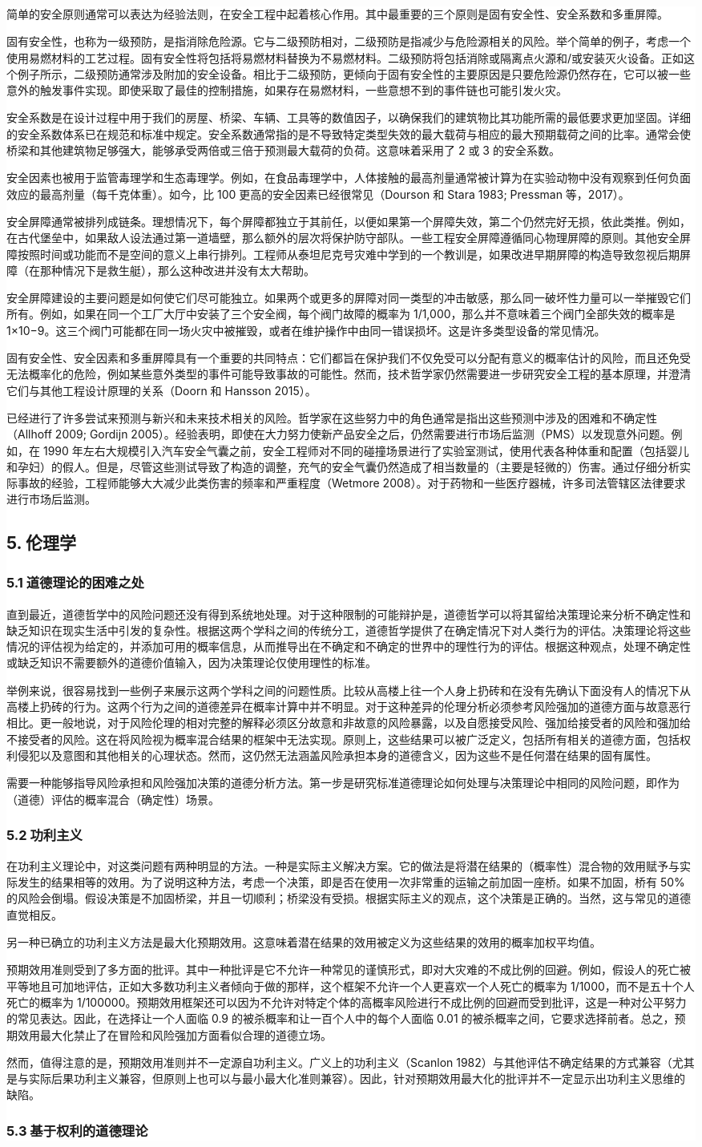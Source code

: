 简单的安全原则通常可以表达为经验法则，在安全工程中起着核心作用。其中最重要的三个原则是固有安全性、安全系数和多重屏障。

固有安全性，也称为一级预防，是指消除危险源。它与二级预防相对，二级预防是指减少与危险源相关的风险。举个简单的例子，考虑一个使用易燃材料的工艺过程。固有安全性将包括将易燃材料替换为不易燃材料。二级预防将包括消除或隔离点火源和/或安装灭火设备。正如这个例子所示，二级预防通常涉及附加的安全设备。相比于二级预防，更倾向于固有安全性的主要原因是只要危险源仍然存在，它可以被一些意外的触发事件实现。即使采取了最佳的控制措施，如果存在易燃材料，一些意想不到的事件链也可能引发火灾。

安全系数是在设计过程中用于我们的房屋、桥梁、车辆、工具等的数值因子，以确保我们的建筑物比其功能所需的最低要求更加坚固。详细的安全系数体系已在规范和标准中规定。安全系数通常指的是不导致特定类型失效的最大载荷与相应的最大预期载荷之间的比率。通常会使桥梁和其他建筑物足够强大，能够承受两倍或三倍于预测最大载荷的负荷。这意味着采用了 2 或 3 的安全系数。

安全因素也被用于监管毒理学和生态毒理学。例如，在食品毒理学中，人体接触的最高剂量通常被计算为在实验动物中没有观察到任何负面效应的最高剂量（每千克体重）。如今，比 100 更高的安全因素已经很常见（Dourson 和 Stara 1983; Pressman 等，2017）。

安全屏障通常被排列成链条。理想情况下，每个屏障都独立于其前任，以便如果第一个屏障失效，第二个仍然完好无损，依此类推。例如，在古代堡垒中，如果敌人设法通过第一道墙壁，那么额外的层次将保护防守部队。一些工程安全屏障遵循同心物理屏障的原则。其他安全屏障按照时间或功能而不是空间的意义上串行排列。工程师从泰坦尼克号灾难中学到的一个教训是，如果改进早期屏障的构造导致忽视后期屏障（在那种情况下是救生艇），那么这种改进并没有太大帮助。

安全屏障建设的主要问题是如何使它们尽可能独立。如果两个或更多的屏障对同一类型的冲击敏感，那么同一破坏性力量可以一举摧毁它们所有。例如，如果在同一个工厂大厅中安装了三个安全阀，每个阀门故障的概率为 1/1,000，那么并不意味着三个阀门全部失效的概率是 1×10−9。这三个阀门可能都在同一场火灾中被摧毁，或者在维护操作中由同一错误损坏。这是许多类型设备的常见情况。

固有安全性、安全因素和多重屏障具有一个重要的共同特点：它们都旨在保护我们不仅免受可以分配有意义的概率估计的风险，而且还免受无法概率化的危险，例如某些意外类型的事件可能导致事故的可能性。然而，技术哲学家仍然需要进一步研究安全工程的基本原理，并澄清它们与其他工程设计原理的关系（Doorn 和 Hansson 2015）。

已经进行了许多尝试来预测与新兴和未来技术相关的风险。哲学家在这些努力中的角色通常是指出这些预测中涉及的困难和不确定性（Allhoff 2009; Gordijn 2005）。经验表明，即使在大力努力使新产品安全之后，仍然需要进行市场后监测（PMS）以发现意外问题。例如，在 1990 年左右大规模引入汽车安全气囊之前，安全工程师对不同的碰撞场景进行了实验室测试，使用代表各种体重和配置（包括婴儿和孕妇）的假人。但是，尽管这些测试导致了构造的调整，充气的安全气囊仍然造成了相当数量的（主要是轻微的）伤害。通过仔细分析实际事故的经验，工程师能够大大减少此类伤害的频率和严重程度（Wetmore 2008）。对于药物和一些医疗器械，许多司法管辖区法律要求进行市场后监测。

## 5. 伦理学

### 5.1 道德理论的困难之处

直到最近，道德哲学中的风险问题还没有得到系统地处理。对于这种限制的可能辩护是，道德哲学可以将其留给决策理论来分析不确定性和缺乏知识在现实生活中引发的复杂性。根据这两个学科之间的传统分工，道德哲学提供了在确定情况下对人类行为的评估。决策理论将这些情况的评估视为给定的，并添加可用的概率信息，从而推导出在不确定和不确定的世界中的理性行为的评估。根据这种观点，处理不确定性或缺乏知识不需要额外的道德价值输入，因为决策理论仅使用理性的标准。

举例来说，很容易找到一些例子来展示这两个学科之间的问题性质。比较从高楼上往一个人身上扔砖和在没有先确认下面没有人的情况下从高楼上扔砖的行为。这两个行为之间的道德差异在概率计算中并不明显。对于这种差异的伦理分析必须参考风险强加的道德方面与故意恶行相比。更一般地说，对于风险伦理的相对完整的解释必须区分故意和非故意的风险暴露，以及自愿接受风险、强加给接受者的风险和强加给不接受者的风险。这在将风险视为概率混合结果的框架中无法实现。原则上，这些结果可以被广泛定义，包括所有相关的道德方面，包括权利侵犯以及意图和其他相关的心理状态。然而，这仍然无法涵盖风险承担本身的道德含义，因为这些不是任何潜在结果的固有属性。

需要一种能够指导风险承担和风险强加决策的道德分析方法。第一步是研究标准道德理论如何处理与决策理论中相同的风险问题，即作为（道德）评估的概率混合（确定性）场景。

### 5.2 功利主义

在功利主义理论中，对这类问题有两种明显的方法。一种是实际主义解决方案。它的做法是将潜在结果的（概率性）混合物的效用赋予与实际发生的结果相等的效用。为了说明这种方法，考虑一个决策，即是否在使用一次非常重的运输之前加固一座桥。如果不加固，桥有 50%的风险会倒塌。假设决策是不加固桥梁，并且一切顺利；桥梁没有受损。根据实际主义的观点，这个决策是正确的。当然，这与常见的道德直觉相反。

另一种已确立的功利主义方法是最大化预期效用。这意味着潜在结果的效用被定义为这些结果的效用的概率加权平均值。

预期效用准则受到了多方面的批评。其中一种批评是它不允许一种常见的谨慎形式，即对大灾难的不成比例的回避。例如，假设人的死亡被平等地且可加地评估，正如大多数功利主义者倾向于做的那样，这个框架不允许一个人更喜欢一个人死亡的概率为 1/1000，而不是五十个人死亡的概率为 1/100000。预期效用框架还可以因为不允许对特定个体的高概率风险进行不成比例的回避而受到批评，这是一种对公平努力的常见表达。因此，在选择让一个人面临 0.9 的被杀概率和让一百个人中的每个人面临 0.01 的被杀概率之间，它要求选择前者。总之，预期效用最大化禁止了在冒险和风险强加方面看似合理的道德立场。

然而，值得注意的是，预期效用准则并不一定源自功利主义。广义上的功利主义（Scanlon 1982）与其他评估不确定结果的方式兼容（尤其是与实际后果功利主义兼容，但原则上也可以与最小最大化准则兼容）。因此，针对预期效用最大化的批评并不一定显示出功利主义思维的缺陷。

### 5.3 基于权利的道德理论
